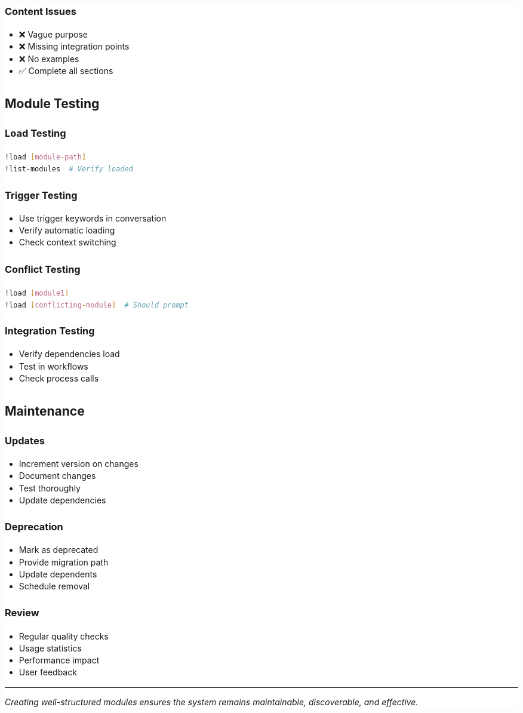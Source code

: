### Content Issues
- ❌ Vague purpose
- ❌ Missing integration points
- ❌ No examples
- ✅ Complete all sections

## Module Testing

### Load Testing
```bash
!load [module-path]
!list-modules  # Verify loaded
```

### Trigger Testing
- Use trigger keywords in conversation
- Verify automatic loading
- Check context switching

### Conflict Testing
```bash
!load [module1]
!load [conflicting-module]  # Should prompt
```

### Integration Testing
- Verify dependencies load
- Test in workflows
- Check process calls

## Maintenance

### Updates
- Increment version on changes
- Document changes
- Test thoroughly
- Update dependencies

### Deprecation
- Mark as deprecated
- Provide migration path
- Update dependents
- Schedule removal

### Review
- Regular quality checks
- Usage statistics
- Performance impact
- User feedback

---
*Creating well-structured modules ensures the system remains maintainable, discoverable, and effective.*